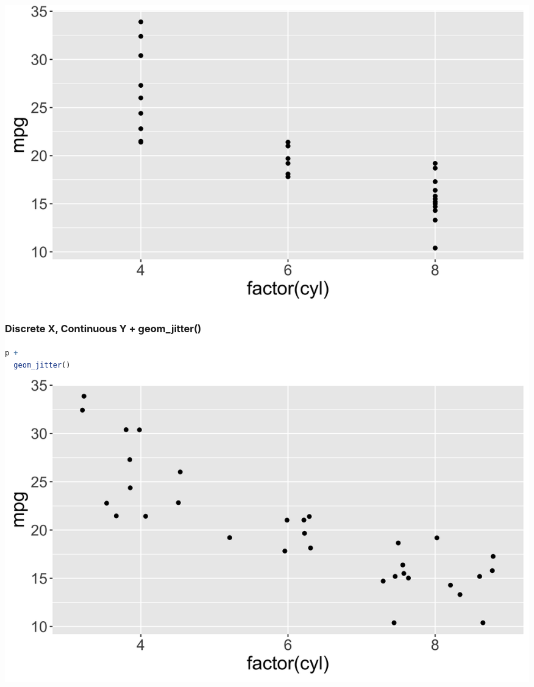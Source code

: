 ![](02_graphics_files/figure-html/unnamed-chunk-26-1.png)

### Discrete X, Continuous Y + geom_jitter()


```r
p + 
  geom_jitter()
```

![](02_graphics_files/figure-html/unnamed-chunk-27-1.png)
